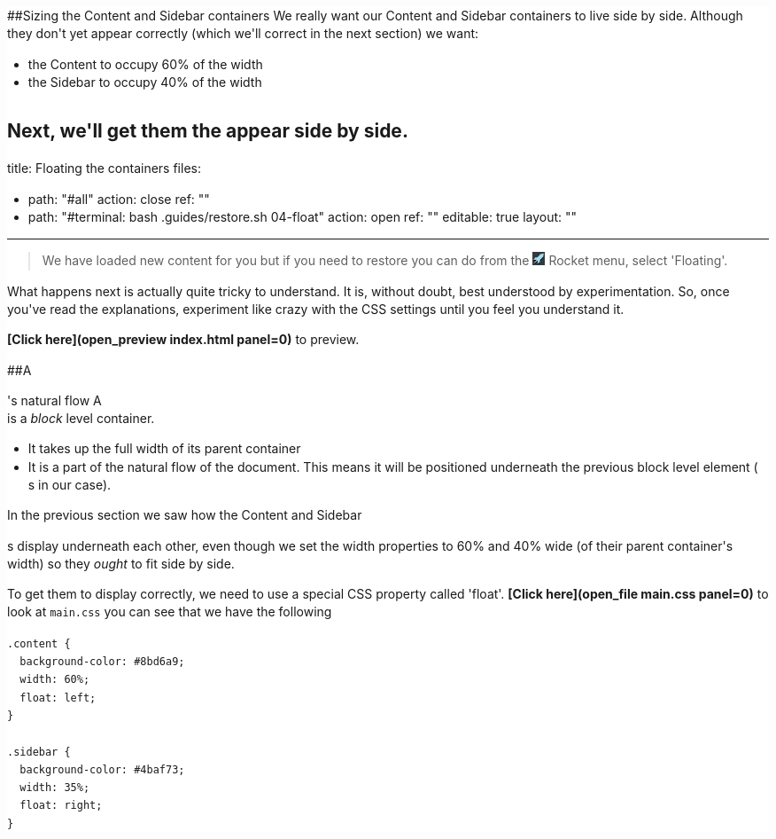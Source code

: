 ##Sizing the Content and Sidebar containers
We really want our Content and Sidebar containers to live side by side. Although they don't yet appear correctly (which we'll correct in the next section) we want:

- the Content to occupy 60% of the width
- the Sidebar to occupy 40% of the width

Next, we'll get them the appear side by side.
---
title: Floating the containers
files:
  - path: "#all"
    action: close
    ref: ""
  - path: "#terminal: bash .guides/restore.sh 04-float"
    action: open
    ref: ""
editable: true
layout: ""

---
>We have loaded new content for you but if you need to restore you can do from the ![](.guides/img/rocket.png) Rocket menu, select 'Floating'. 

What happens next is actually quite tricky to understand. It is, without doubt, best understood by experimentation. So, once you've read the explanations, experiment like crazy with the CSS settings until you feel you understand it.

**[Click here](open_preview index.html panel=0)** to preview.

##A <div>'s natural flow
A <div> is a *block* level container. 

- It takes up the full width of its parent container
- It is a part of the natural flow of the document. This means it will be positioned underneath the previous block level element (<div>s in our case).

In the previous section we saw how the Content and Sidebar <div>s display underneath each other, even though we set the width properties to 60% and 40% wide (of their parent container's width) so they *ought* to fit side by side.

To get them to display correctly, we need to use a special CSS property called 'float'. **[Click here](open_file main.css panel=0)** to look at `main.css` you can see that we have the following 

```
.content {
  background-color: #8bd6a9;
  width: 60%;
  float: left;  
}

.sidebar {
  background-color: #4baf73; 
  width: 35%; 
  float: right;
}
```
